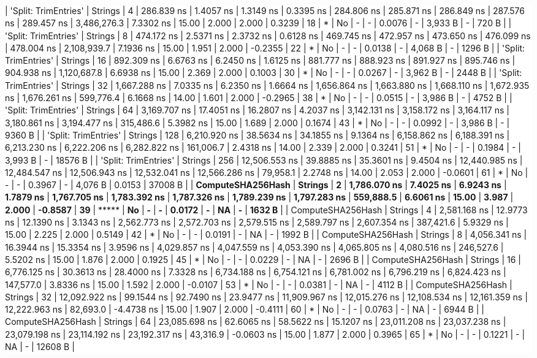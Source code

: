 | &#39;Split: TrimEntries&#39;              | Strings                    | 4     |    286.839 ns |   1.4057 ns |   1.3149 ns |   0.3395 ns |    284.806 ns |    285.871 ns |    286.849 ns |    287.576 ns |    289.457 ns |   3,486,276.3 |      7.3302 ns |      15.00 |    2.000 |  2.000 |   0.3239 |   18 | *            | No       |                    - |                - | 0.0076 |          - |   3,933 B |      - |     720 B |
| &#39;Split: TrimEntries&#39;              | Strings                    | 8     |    474.172 ns |   2.5371 ns |   2.3732 ns |   0.6128 ns |    469.745 ns |    472.957 ns |    473.650 ns |    476.099 ns |    478.004 ns |   2,108,939.7 |      7.1936 ns |      15.00 |    1.951 |  2.000 |  -0.2355 |   22 | *            | No       |                    - |                - | 0.0138 |          - |   4,068 B |      - |    1296 B |
| &#39;Split: TrimEntries&#39;              | Strings                    | 16    |    892.309 ns |   6.6763 ns |   6.2450 ns |   1.6125 ns |    881.777 ns |    888.923 ns |    891.927 ns |    895.746 ns |    904.938 ns |   1,120,687.8 |      6.6938 ns |      15.00 |    2.369 |  2.000 |   0.1003 |   30 | *            | No       |                    - |                - | 0.0267 |          - |   3,962 B |      - |    2448 B |
| &#39;Split: TrimEntries&#39;              | Strings                    | 32    |  1,667.288 ns |   7.0335 ns |   6.2350 ns |   1.6664 ns |  1,656.864 ns |  1,663.880 ns |  1,668.110 ns |  1,672.935 ns |  1,676.261 ns |     599,776.4 |      6.1668 ns |      14.00 |    1.601 |  2.000 |  -0.2965 |   38 | *            | No       |                    - |                - | 0.0515 |          - |   3,986 B |      - |    4752 B |
| &#39;Split: TrimEntries&#39;              | Strings                    | 64    |  3,169.707 ns |  17.4051 ns |  16.2807 ns |   4.2037 ns |  3,142.131 ns |  3,158.172 ns |  3,164.117 ns |  3,180.861 ns |  3,194.477 ns |     315,486.6 |      5.3982 ns |      15.00 |    1.689 |  2.000 |   0.1674 |   43 | *            | No       |                    - |                - | 0.0992 |          - |   3,986 B |      - |    9360 B |
| &#39;Split: TrimEntries&#39;              | Strings                    | 128   |  6,210.920 ns |  38.5634 ns |  34.1855 ns |   9.1364 ns |  6,158.862 ns |  6,188.391 ns |  6,213.230 ns |  6,222.206 ns |  6,282.822 ns |     161,006.7 |      2.4318 ns |      14.00 |    2.339 |  2.000 |   0.3241 |   51 | *            | No       |                    - |                - | 0.1984 |          - |   3,993 B |      - |   18576 B |
| &#39;Split: TrimEntries&#39;              | Strings                    | 256   | 12,506.553 ns |  39.8885 ns |  35.3601 ns |   9.4504 ns | 12,440.985 ns | 12,484.547 ns | 12,506.943 ns | 12,532.041 ns | 12,566.286 ns |      79,958.1 |      2.2748 ns |      14.00 |    2.053 |  2.000 |  -0.0601 |   61 | *            | No       |                    - |                - | 0.3967 |          - |   4,076 B | 0.0153 |   37008 B |
| **ComputeSHA256Hash**                 | **Strings**                    | **2**     |  **1,786.070 ns** |   **7.4025 ns** |   **6.9243 ns** |   **1.7879 ns** |  **1,767.705 ns** |  **1,783.392 ns** |  **1,787.326 ns** |  **1,789.239 ns** |  **1,797.283 ns** |     **559,888.5** |      **6.6061 ns** |      **15.00** |    **3.987** |  **2.000** |  **-0.8587** |   **39** | *****            | **No**       |                    **-** |                **-** | **0.0172** |          **-** |        **NA** |      **-** |    **1632 B** |
| ComputeSHA256Hash                 | Strings                    | 4     |  2,581.168 ns |  12.9773 ns |  12.1390 ns |   3.1343 ns |  2,562.773 ns |  2,572.703 ns |  2,579.515 ns |  2,589.797 ns |  2,607.354 ns |     387,421.6 |      5.9329 ns |      15.00 |    2.225 |  2.000 |   0.5149 |   42 | *            | No       |                    - |                - | 0.0191 |          - |        NA |      - |    1992 B |
| ComputeSHA256Hash                 | Strings                    | 8     |  4,056.341 ns |  16.3944 ns |  15.3354 ns |   3.9596 ns |  4,029.857 ns |  4,047.559 ns |  4,053.390 ns |  4,065.805 ns |  4,080.516 ns |     246,527.6 |      5.5202 ns |      15.00 |    1.876 |  2.000 |   0.1925 |   45 | *            | No       |                    - |                - | 0.0229 |          - |        NA |      - |    2696 B |
| ComputeSHA256Hash                 | Strings                    | 16    |  6,776.125 ns |  30.3613 ns |  28.4000 ns |   7.3328 ns |  6,734.188 ns |  6,754.121 ns |  6,781.002 ns |  6,796.219 ns |  6,824.423 ns |     147,577.0 |      3.8336 ns |      15.00 |    1.592 |  2.000 |  -0.0107 |   53 | *            | No       |                    - |                - | 0.0381 |          - |        NA |      - |    4112 B |
| ComputeSHA256Hash                 | Strings                    | 32    | 12,092.922 ns |  99.1544 ns |  92.7490 ns |  23.9477 ns | 11,909.967 ns | 12,015.276 ns | 12,108.534 ns | 12,161.359 ns | 12,222.963 ns |      82,693.0 |     -4.4738 ns |      15.00 |    1.907 |  2.000 |  -0.4111 |   60 | *            | No       |                    - |                - | 0.0763 |          - |        NA |      - |    6944 B |
| ComputeSHA256Hash                 | Strings                    | 64    | 23,085.698 ns |  62.6065 ns |  58.5622 ns |  15.1207 ns | 23,011.208 ns | 23,037.238 ns | 23,079.198 ns | 23,114.192 ns | 23,192.317 ns |      43,316.9 |     -0.0603 ns |      15.00 |    1.877 |  2.000 |   0.3965 |   65 | *            | No       |                    - |                - | 0.1221 |          - |        NA |      - |   12608 B |